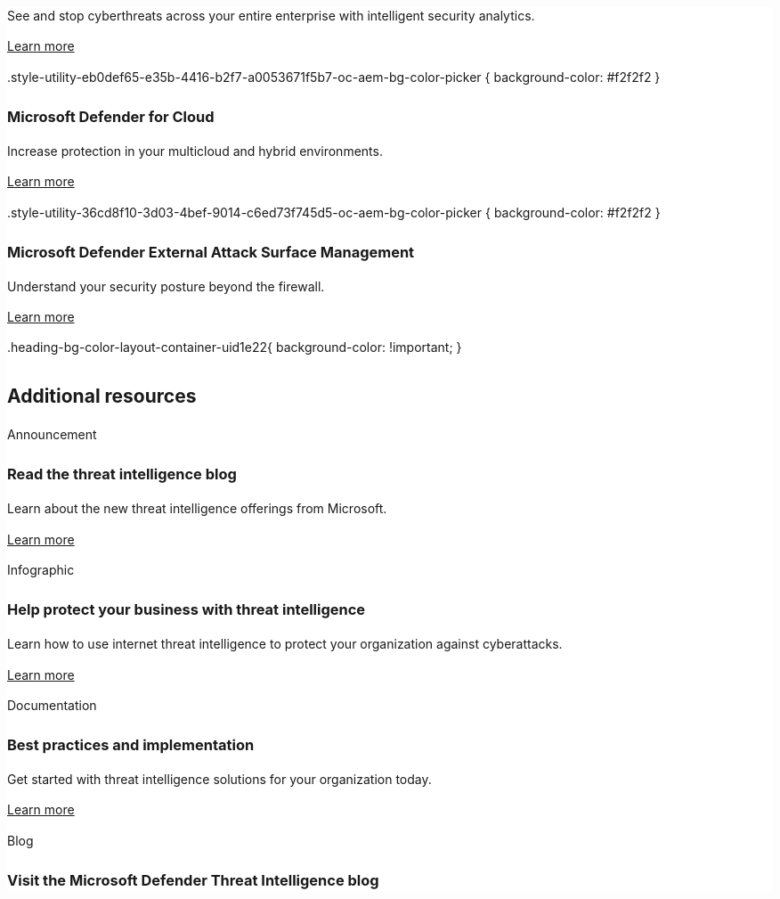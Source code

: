 See and stop cyberthreats across your entire enterprise with intelligent security analytics.

[Learn more](https://www.microsoft.com/en-us/security/business/siem-and-xdr/microsoft-sentinel)

.style-utility-eb0def65-e35b-4416-b2f7-a0053671f5b7-oc-aem-bg-color-picker { background-color: #f2f2f2 }

### Microsoft Defender for Cloud

Increase protection in your multicloud and hybrid environments.

[Learn more](https://www.microsoft.com/en-us/security/business/cloud-security/microsoft-defender-cloud)

.style-utility-36cd8f10-3d03-4bef-9014-c6ed73f745d5-oc-aem-bg-color-picker { background-color: #f2f2f2 }

### Microsoft Defender External Attack Surface Management

Understand your security posture beyond the firewall.

[Learn more](https://www.microsoft.com/en-us/security/business/cloud-security/microsoft-defender-external-attack-surface-management)

.heading-bg-color-layout-container-uid1e22{ background-color: !important; }

## Additional resources

Announcement

### Read the threat intelligence blog

Learn about the new threat intelligence offerings from Microsoft.

[Learn more](https://go.microsoft.com/fwlink/p/?LinkID=2202287&clcid=0x409&culture=en-us&country=us)

Infographic

### Help protect your business with threat intelligence

Learn how to use internet threat intelligence to protect your organization against cyberattacks.

[Learn more](https://go.microsoft.com/fwlink/p/?LinkID=2202854&clcid=0x409&culture=en-us&country=us)

Documentation

### Best practices and implementation

Get started with threat intelligence solutions for your organization today.

[Learn more](https://go.microsoft.com/fwlink/p/?LinkID=2201973&clcid=0x409&culture=en-us&country=us)

Blog

### Visit the Microsoft Defender Threat Intelligence blog
